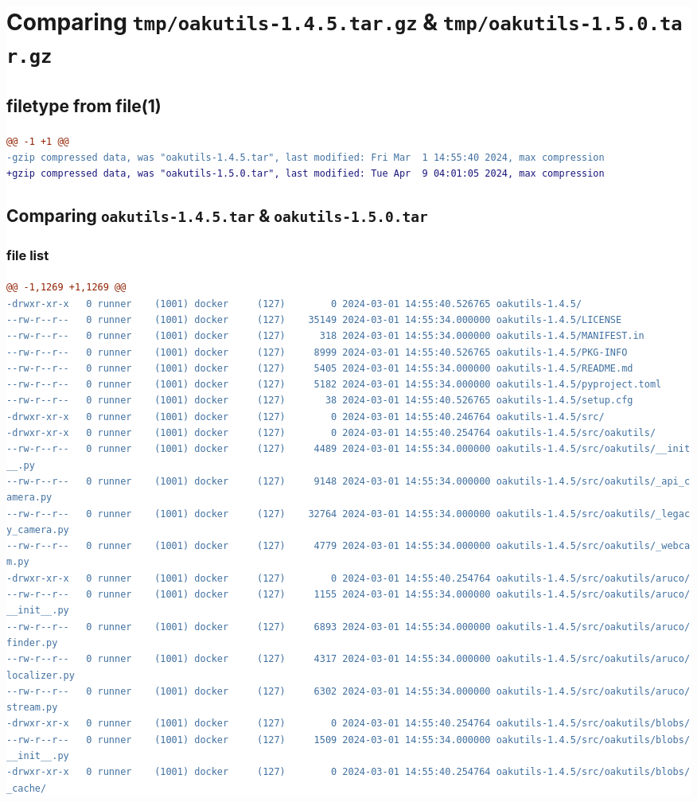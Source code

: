 # Comparing `tmp/oakutils-1.4.5.tar.gz` & `tmp/oakutils-1.5.0.tar.gz`

## filetype from file(1)

```diff
@@ -1 +1 @@
-gzip compressed data, was "oakutils-1.4.5.tar", last modified: Fri Mar  1 14:55:40 2024, max compression
+gzip compressed data, was "oakutils-1.5.0.tar", last modified: Tue Apr  9 04:01:05 2024, max compression
```

## Comparing `oakutils-1.4.5.tar` & `oakutils-1.5.0.tar`

### file list

```diff
@@ -1,1269 +1,1269 @@
-drwxr-xr-x   0 runner    (1001) docker     (127)        0 2024-03-01 14:55:40.526765 oakutils-1.4.5/
--rw-r--r--   0 runner    (1001) docker     (127)    35149 2024-03-01 14:55:34.000000 oakutils-1.4.5/LICENSE
--rw-r--r--   0 runner    (1001) docker     (127)      318 2024-03-01 14:55:34.000000 oakutils-1.4.5/MANIFEST.in
--rw-r--r--   0 runner    (1001) docker     (127)     8999 2024-03-01 14:55:40.526765 oakutils-1.4.5/PKG-INFO
--rw-r--r--   0 runner    (1001) docker     (127)     5405 2024-03-01 14:55:34.000000 oakutils-1.4.5/README.md
--rw-r--r--   0 runner    (1001) docker     (127)     5182 2024-03-01 14:55:34.000000 oakutils-1.4.5/pyproject.toml
--rw-r--r--   0 runner    (1001) docker     (127)       38 2024-03-01 14:55:40.526765 oakutils-1.4.5/setup.cfg
-drwxr-xr-x   0 runner    (1001) docker     (127)        0 2024-03-01 14:55:40.246764 oakutils-1.4.5/src/
-drwxr-xr-x   0 runner    (1001) docker     (127)        0 2024-03-01 14:55:40.254764 oakutils-1.4.5/src/oakutils/
--rw-r--r--   0 runner    (1001) docker     (127)     4489 2024-03-01 14:55:34.000000 oakutils-1.4.5/src/oakutils/__init__.py
--rw-r--r--   0 runner    (1001) docker     (127)     9148 2024-03-01 14:55:34.000000 oakutils-1.4.5/src/oakutils/_api_camera.py
--rw-r--r--   0 runner    (1001) docker     (127)    32764 2024-03-01 14:55:34.000000 oakutils-1.4.5/src/oakutils/_legacy_camera.py
--rw-r--r--   0 runner    (1001) docker     (127)     4779 2024-03-01 14:55:34.000000 oakutils-1.4.5/src/oakutils/_webcam.py
-drwxr-xr-x   0 runner    (1001) docker     (127)        0 2024-03-01 14:55:40.254764 oakutils-1.4.5/src/oakutils/aruco/
--rw-r--r--   0 runner    (1001) docker     (127)     1155 2024-03-01 14:55:34.000000 oakutils-1.4.5/src/oakutils/aruco/__init__.py
--rw-r--r--   0 runner    (1001) docker     (127)     6893 2024-03-01 14:55:34.000000 oakutils-1.4.5/src/oakutils/aruco/finder.py
--rw-r--r--   0 runner    (1001) docker     (127)     4317 2024-03-01 14:55:34.000000 oakutils-1.4.5/src/oakutils/aruco/localizer.py
--rw-r--r--   0 runner    (1001) docker     (127)     6302 2024-03-01 14:55:34.000000 oakutils-1.4.5/src/oakutils/aruco/stream.py
-drwxr-xr-x   0 runner    (1001) docker     (127)        0 2024-03-01 14:55:40.254764 oakutils-1.4.5/src/oakutils/blobs/
--rw-r--r--   0 runner    (1001) docker     (127)     1509 2024-03-01 14:55:34.000000 oakutils-1.4.5/src/oakutils/blobs/__init__.py
-drwxr-xr-x   0 runner    (1001) docker     (127)        0 2024-03-01 14:55:40.254764 oakutils-1.4.5/src/oakutils/blobs/_cache/
```